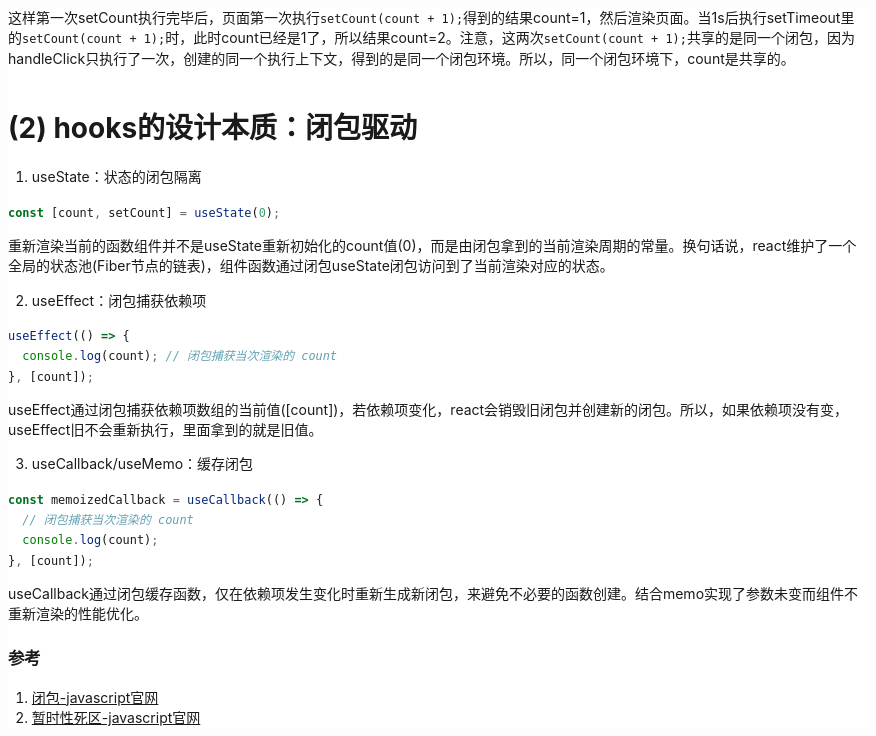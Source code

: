 ```jsx
```
这样第一次setCount执行完毕后，页面第一次执行`setCount(count + 1);`得到的结果count=1，然后渲染页面。当1s后执行setTimeout里的`setCount(count + 1);`时，此时count已经是1了，所以结果count=2。注意，这两次`setCount(count + 1);`共享的是同一个闭包，因为handleClick只执行了一次，创建的同一个执行上下文，得到的是同一个闭包环境。所以，同一个闭包环境下，count是共享的。

# (2) hooks的设计本质：闭包驱动
1. useState：状态的闭包隔离
```jsx
const [count, setCount] = useState(0);
```
重新渲染当前的函数组件并不是useState重新初始化的count值(0)，而是由闭包拿到的当前渲染周期的常量。换句话说，react维护了一个全局的状态池(Fiber节点的链表)，组件函数通过闭包useState闭包访问到了当前渲染对应的状态。

2. useEffect：闭包捕获依赖项
```jsx
useEffect(() => {
  console.log(count); // 闭包捕获当次渲染的 count
}, [count]);
```
useEffect通过闭包捕获依赖项数组的当前值([count])，若依赖项变化，react会销毁旧闭包并创建新的闭包。所以，如果依赖项没有变，useEffect旧不会重新执行，里面拿到的就是旧值。

3. useCallback/useMemo：缓存闭包
```jsx
const memoizedCallback = useCallback(() => {
  // 闭包捕获当次渲染的 count
  console.log(count);
}, [count]);
```
useCallback通过闭包缓存函数，仅在依赖项发生变化时重新生成新闭包，来避免不必要的函数创建。结合memo实现了参数未变而组件不重新渲染的性能优化。

### 参考
1. [闭包-javascript官网](https://developer.mozilla.org/zh-CN/docs/Web/JavaScript/Closures)
2. [暂时性死区-javascript官网](https://developer.mozilla.org/zh-CN/docs/Web/JavaScript/Reference/Statements/let#%E6%9A%82%E6%97%B6%E6%80%A7%E6%AD%BB%E5%8C%BA)
